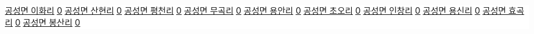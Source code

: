 
  <tr class="item">
    <td><a href="경상북도 상주시 공성면 이화리">공성면 이화리</a></td>
    <td><a href="경상북도 상주시 공성면 이화리">0</a></td>
  </tr>
    

  <tr class="item">
    <td><a href="경상북도 상주시 공성면 산현리">공성면 산현리</a></td>
    <td><a href="경상북도 상주시 공성면 산현리">0</a></td>
  </tr>
    

  <tr class="item">
    <td><a href="경상북도 상주시 공성면 평천리">공성면 평천리</a></td>
    <td><a href="경상북도 상주시 공성면 평천리">0</a></td>
  </tr>
    

  <tr class="item">
    <td><a href="경상북도 상주시 공성면 무곡리">공성면 무곡리</a></td>
    <td><a href="경상북도 상주시 공성면 무곡리">0</a></td>
  </tr>
    

  <tr class="item">
    <td><a href="경상북도 상주시 공성면 용안리">공성면 용안리</a></td>
    <td><a href="경상북도 상주시 공성면 용안리">0</a></td>
  </tr>
    

  <tr class="item">
    <td><a href="경상북도 상주시 공성면 초오리">공성면 초오리</a></td>
    <td><a href="경상북도 상주시 공성면 초오리">0</a></td>
  </tr>
    

  <tr class="item">
    <td><a href="경상북도 상주시 공성면 인창리">공성면 인창리</a></td>
    <td><a href="경상북도 상주시 공성면 인창리">0</a></td>
  </tr>
    

  <tr class="item">
    <td><a href="경상북도 상주시 공성면 용신리">공성면 용신리</a></td>
    <td><a href="경상북도 상주시 공성면 용신리">0</a></td>
  </tr>
    

  <tr class="item">
    <td><a href="경상북도 상주시 공성면 효곡리">공성면 효곡리</a></td>
    <td><a href="경상북도 상주시 공성면 효곡리">0</a></td>
  </tr>
    

  <tr class="item">
    <td><a href="경상북도 상주시 공성면 봉산리">공성면 봉산리</a></td>
    <td><a href="경상북도 상주시 공성면 봉산리">0</a></td>
  </tr>
    